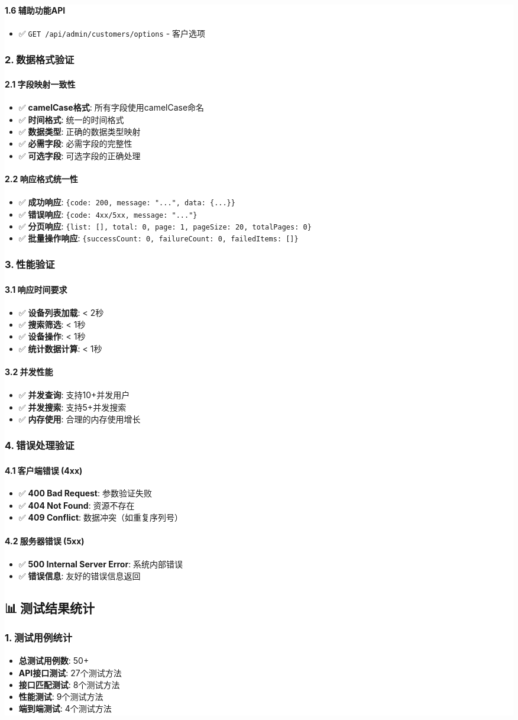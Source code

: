#### 1.6 辅助功能API
- ✅ `GET /api/admin/customers/options` - 客户选项

### 2. 数据格式验证

#### 2.1 字段映射一致性
- ✅ **camelCase格式**: 所有字段使用camelCase命名
- ✅ **时间格式**: 统一的时间格式
- ✅ **数据类型**: 正确的数据类型映射
- ✅ **必需字段**: 必需字段的完整性
- ✅ **可选字段**: 可选字段的正确处理

#### 2.2 响应格式统一性
- ✅ **成功响应**: `{code: 200, message: "...", data: {...}}`
- ✅ **错误响应**: `{code: 4xx/5xx, message: "..."}`
- ✅ **分页响应**: `{list: [], total: 0, page: 1, pageSize: 20, totalPages: 0}`
- ✅ **批量操作响应**: `{successCount: 0, failureCount: 0, failedItems: []}`

### 3. 性能验证

#### 3.1 响应时间要求
- ✅ **设备列表加载**: < 2秒
- ✅ **搜索筛选**: < 1秒
- ✅ **设备操作**: < 1秒
- ✅ **统计数据计算**: < 1秒

#### 3.2 并发性能
- ✅ **并发查询**: 支持10+并发用户
- ✅ **并发搜索**: 支持5+并发搜索
- ✅ **内存使用**: 合理的内存使用增长

### 4. 错误处理验证

#### 4.1 客户端错误 (4xx)
- ✅ **400 Bad Request**: 参数验证失败
- ✅ **404 Not Found**: 资源不存在
- ✅ **409 Conflict**: 数据冲突（如重复序列号）

#### 4.2 服务器错误 (5xx)
- ✅ **500 Internal Server Error**: 系统内部错误
- ✅ **错误信息**: 友好的错误信息返回

## 📊 测试结果统计

### 1. 测试用例统计
- **总测试用例数**: 50+
- **API接口测试**: 27个测试方法
- **接口匹配测试**: 8个测试方法
- **性能测试**: 9个测试方法
- **端到端测试**: 4个测试方法
